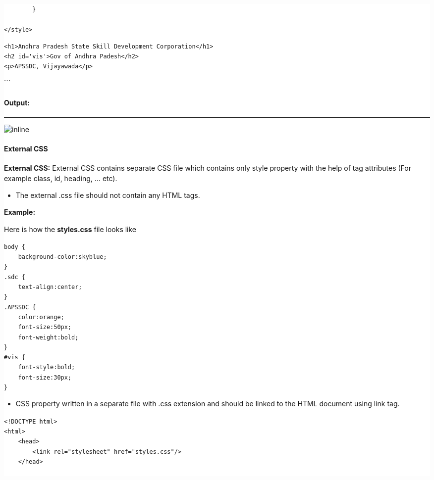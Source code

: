 			}

	</style>
</head>
<body>

	<h1>Andhra Pradesh State Skill Development Corporation</h1>
	<h2 id='vis'>Gov of Andhra Padesh</h2>
	<p>APSSDC, Vijayawada</p>


</body>
</html>
```

#### Output:
___

<img src="images/internal.JPG" alt="inline"/>

#### External CSS

**External CSS:** External CSS contains separate CSS file which contains only style property with the help of tag attributes (For example class, id, heading, … etc). 

* The external .css file should not contain any HTML tags.



**Example:**

Here is how the **styles.css** file looks like

```
body {
    background-color:skyblue;
}
.sdc {
    text-align:center;   
}
.APSSDC {
    color:orange;
    font-size:50px;
    font-weight:bold;
}
#vis {
    font-style:bold;
    font-size:30px;
}
```

* CSS property written in a separate file with .css extension and should be linked to the HTML document using link tag.

```
<!DOCTYPE html> 
<html> 
    <head> 
        <link rel="stylesheet" href="styles.css"/> 
    </head> 
  